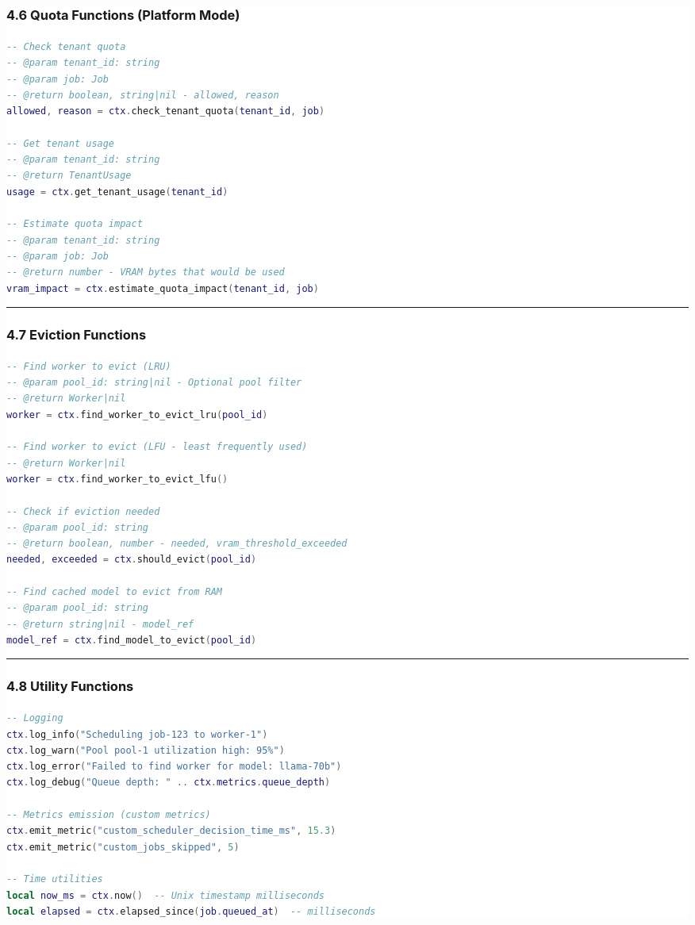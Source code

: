 
### 4.6 Quota Functions (Platform Mode)

```lua
-- Check tenant quota
-- @param tenant_id: string
-- @param job: Job
-- @return boolean, string|nil - allowed, reason
allowed, reason = ctx.check_tenant_quota(tenant_id, job)

-- Get tenant usage
-- @param tenant_id: string
-- @return TenantUsage
usage = ctx.get_tenant_usage(tenant_id)

-- Estimate quota impact
-- @param tenant_id: string
-- @param job: Job
-- @return number - VRAM bytes that would be used
vram_impact = ctx.estimate_quota_impact(tenant_id, job)
```

---

### 4.7 Eviction Functions

```lua
-- Find worker to evict (LRU)
-- @param pool_id: string|nil - Optional pool filter
-- @return Worker|nil
worker = ctx.find_worker_to_evict_lru(pool_id)

-- Find worker to evict (LFU - least frequently used)
-- @return Worker|nil
worker = ctx.find_worker_to_evict_lfu()

-- Check if eviction needed
-- @param pool_id: string
-- @return boolean, number - needed, vram_threshold_exceeded
needed, exceeded = ctx.should_evict(pool_id)

-- Find cached model to evict from RAM
-- @param pool_id: string
-- @return string|nil - model_ref
model_ref = ctx.find_model_to_evict(pool_id)
```

---

### 4.8 Utility Functions

```lua
-- Logging
ctx.log_info("Scheduling job-123 to worker-1")
ctx.log_warn("Pool pool-1 utilization high: 95%")
ctx.log_error("Failed to find worker for model: llama-70b")
ctx.log_debug("Queue depth: " .. ctx.metrics.queue_depth)

-- Metrics emission (custom metrics)
ctx.emit_metric("custom_scheduler_decision_time_ms", 15.3)
ctx.emit_metric("custom_jobs_skipped", 5)

-- Time utilities
local now_ms = ctx.now()  -- Unix timestamp milliseconds
local elapsed = ctx.elapsed_since(job.queued_at)  -- milliseconds

```